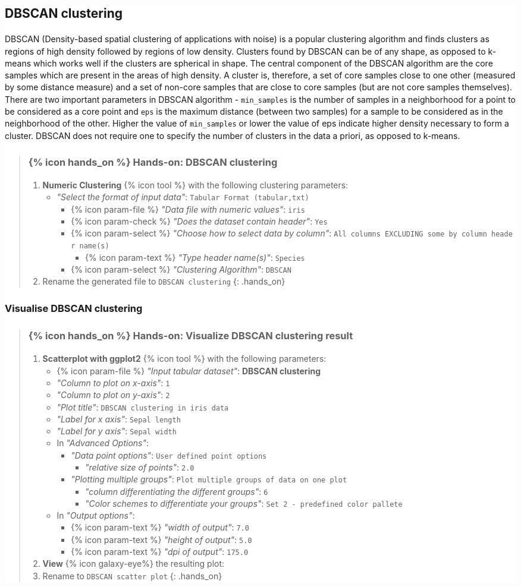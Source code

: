 
## DBSCAN clustering

DBSCAN (Density-based spatial clustering of applications with noise) is a popular clustering algorithm and finds clusters as regions of high density followed by regions of low density. Clusters found by DBSCAN can be of any shape, as opposed to k-means which works well if the clusters are spherical in shape. The central component of the DBSCAN algorithm are the core samples which are present in the areas of high density. A cluster is, therefore, a set of core samples close to one other (measured by some distance measure) and a set of non-core samples that are close to core samples (but are not core samples themselves). There are two important parameters in DBSCAN algorithm - `min_samples` is the number of samples in a neighborhood for a point to be considered as a core point and `eps` is the maximum distance (between two samples) for a sample to be considered as in the neighborhood of the other. Higher the value of `min_samples` or lower the value of eps indicate higher density necessary to form a cluster. DBSCAN does not require one to specify the number of clusters in the data a priori, as opposed to k-means.

> ### {% icon hands_on %} Hands-on: DBSCAN clustering
>
> 1. **Numeric Clustering** {% icon tool %} with the following clustering parameters:
>    - *"Select the format of input data"*: `Tabular Format (tabular,txt)`
>        - {% icon param-file %} *"Data file with numeric values"*: `iris`
>        - {% icon param-check %} *"Does the dataset contain header"*: `Yes`
>        - {% icon param-select %} *"Choose how to select data by column"*: `All columns EXCLUDING some by column header name(s)`
>            - {% icon param-text %} *"Type header name(s)"*: `Species`
>        - {% icon param-select %} *"Clustering Algorithm"*: `DBSCAN`
> 2. Rename the generated file to `DBSCAN clustering`
{: .hands_on}


### Visualise DBSCAN clustering

> ### {% icon hands_on %} Hands-on: Visualize DBSCAN clustering result
>
> 1. **Scatterplot with ggplot2** {% icon tool %} with the following parameters:
>    - {% icon param-file %} *"Input tabular dataset"*: **DBSCAN clustering**
>    - *"Column to plot on x-axis"*: `1`
>    - *"Column to plot on y-axis"*: `2`
>    - *"Plot title"*: `DBSCAN clustering in iris data`
>    - *"Label for x axis"*: `Sepal length`
>    - *"Label for y axis"*: `Sepal width`
>    - In *"Advanced Options"*:
>        - *"Data point options"*: `User defined point options`
>            - *"relative size of points"*: `2.0`
>        - *"Plotting multiple groups"*: `Plot multiple groups of data on one plot`
>            - *"column differentiating the different groups"*: `6`
>            - *"Color schemes to differentiate your groups"*: `Set 2 - predefined color pallete`
>    - In *"Output options"*:
>        - {% icon param-text %} *"width of output"*: `7.0`
>        - {% icon param-text %} *"height of output"*: `5.0`
>        - {% icon param-text %} *"dpi of output"*: `175.0`
> 2. **View** {% icon galaxy-eye%} the resulting plot:
> 3. Rename to `DBSCAN scatter plot`
{: .hands_on}
